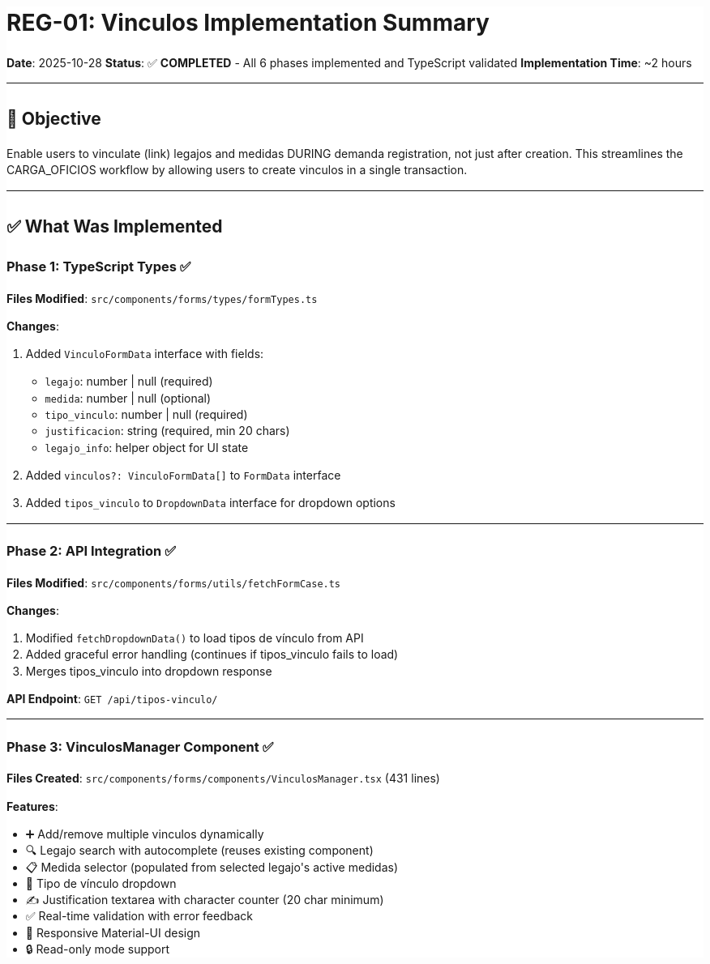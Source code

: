 # REG-01: Vinculos Implementation Summary

**Date**: 2025-10-28
**Status**: ✅ **COMPLETED** - All 6 phases implemented and TypeScript validated
**Implementation Time**: ~2 hours

---

## 🎯 Objective

Enable users to vinculate (link) legajos and medidas DURING demanda registration, not just after creation. This streamlines the CARGA_OFICIOS workflow by allowing users to create vinculos in a single transaction.

---

## ✅ What Was Implemented

### **Phase 1: TypeScript Types** ✅
**Files Modified**: `src/components/forms/types/formTypes.ts`

**Changes**:
1. Added `VinculoFormData` interface with fields:
   - `legajo`: number | null (required)
   - `medida`: number | null (optional)
   - `tipo_vinculo`: number | null (required)
   - `justificacion`: string (required, min 20 chars)
   - `legajo_info`: helper object for UI state

2. Added `vinculos?: VinculoFormData[]` to `FormData` interface

3. Added `tipos_vinculo` to `DropdownData` interface for dropdown options

---

### **Phase 2: API Integration** ✅
**Files Modified**: `src/components/forms/utils/fetchFormCase.ts`

**Changes**:
1. Modified `fetchDropdownData()` to load tipos de vínculo from API
2. Added graceful error handling (continues if tipos_vinculo fails to load)
3. Merges tipos_vinculo into dropdown response

**API Endpoint**: `GET /api/tipos-vinculo/`

---

### **Phase 3: VinculosManager Component** ✅
**Files Created**: `src/components/forms/components/VinculosManager.tsx` (431 lines)

**Features**:
- ➕ Add/remove multiple vinculos dynamically
- 🔍 Legajo search with autocomplete (reuses existing component)
- 📋 Medida selector (populated from selected legajo's active medidas)
- 🎯 Tipo de vínculo dropdown
- ✍️ Justification textarea with character counter (20 char minimum)
- ✅ Real-time validation with error feedback
- 📱 Responsive Material-UI design
- 🔒 Read-only mode support
